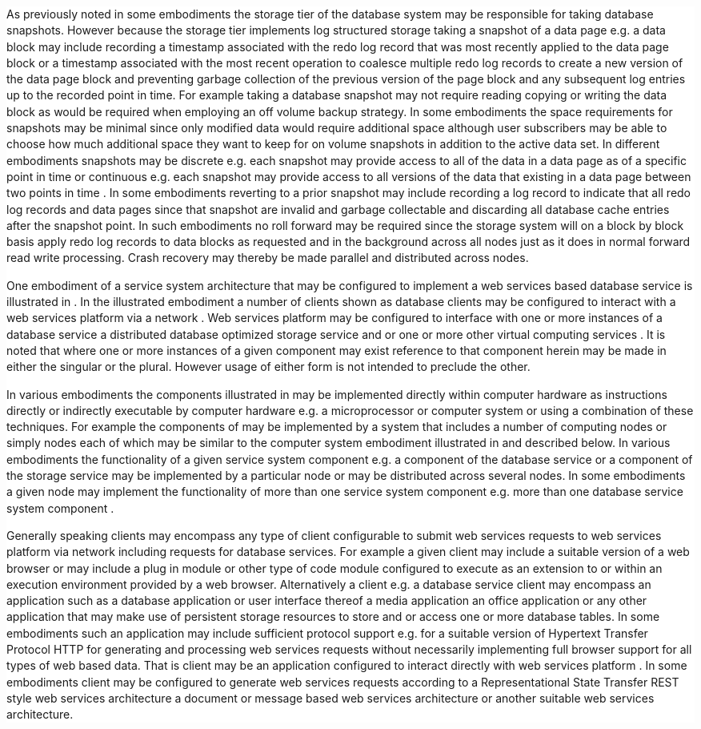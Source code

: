 As previously noted in some embodiments the storage tier of the database system may be responsible for taking database snapshots. However because the storage tier implements log structured storage taking a snapshot of a data page e.g. a data block may include recording a timestamp associated with the redo log record that was most recently applied to the data page block or a timestamp associated with the most recent operation to coalesce multiple redo log records to create a new version of the data page block and preventing garbage collection of the previous version of the page block and any subsequent log entries up to the recorded point in time. For example taking a database snapshot may not require reading copying or writing the data block as would be required when employing an off volume backup strategy. In some embodiments the space requirements for snapshots may be minimal since only modified data would require additional space although user subscribers may be able to choose how much additional space they want to keep for on volume snapshots in addition to the active data set. In different embodiments snapshots may be discrete e.g. each snapshot may provide access to all of the data in a data page as of a specific point in time or continuous e.g. each snapshot may provide access to all versions of the data that existing in a data page between two points in time . In some embodiments reverting to a prior snapshot may include recording a log record to indicate that all redo log records and data pages since that snapshot are invalid and garbage collectable and discarding all database cache entries after the snapshot point. In such embodiments no roll forward may be required since the storage system will on a block by block basis apply redo log records to data blocks as requested and in the background across all nodes just as it does in normal forward read write processing. Crash recovery may thereby be made parallel and distributed across nodes.

One embodiment of a service system architecture that may be configured to implement a web services based database service is illustrated in . In the illustrated embodiment a number of clients shown as database clients may be configured to interact with a web services platform via a network . Web services platform may be configured to interface with one or more instances of a database service a distributed database optimized storage service and or one or more other virtual computing services . It is noted that where one or more instances of a given component may exist reference to that component herein may be made in either the singular or the plural. However usage of either form is not intended to preclude the other.

In various embodiments the components illustrated in may be implemented directly within computer hardware as instructions directly or indirectly executable by computer hardware e.g. a microprocessor or computer system or using a combination of these techniques. For example the components of may be implemented by a system that includes a number of computing nodes or simply nodes each of which may be similar to the computer system embodiment illustrated in and described below. In various embodiments the functionality of a given service system component e.g. a component of the database service or a component of the storage service may be implemented by a particular node or may be distributed across several nodes. In some embodiments a given node may implement the functionality of more than one service system component e.g. more than one database service system component .

Generally speaking clients may encompass any type of client configurable to submit web services requests to web services platform via network including requests for database services. For example a given client may include a suitable version of a web browser or may include a plug in module or other type of code module configured to execute as an extension to or within an execution environment provided by a web browser. Alternatively a client e.g. a database service client may encompass an application such as a database application or user interface thereof a media application an office application or any other application that may make use of persistent storage resources to store and or access one or more database tables. In some embodiments such an application may include sufficient protocol support e.g. for a suitable version of Hypertext Transfer Protocol HTTP for generating and processing web services requests without necessarily implementing full browser support for all types of web based data. That is client may be an application configured to interact directly with web services platform . In some embodiments client may be configured to generate web services requests according to a Representational State Transfer REST style web services architecture a document or message based web services architecture or another suitable web services architecture.
